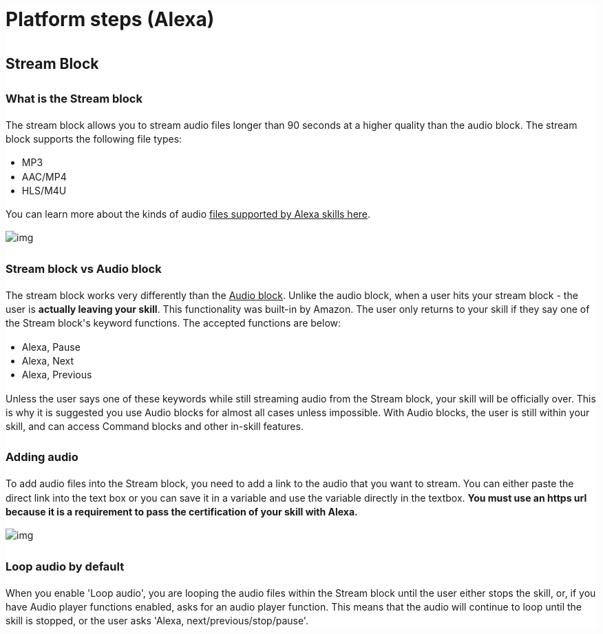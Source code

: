 # Platform steps (Alexa)

## Stream Block

### What is the Stream block

 The stream block allows you to stream audio files longer than 90 seconds at a higher quality than the audio block. The stream block supports the following file types:

- MP3
- AAC/MP4
- HLS/M4U

You can learn more about the kinds of audio [files supported by Alexa skills here](https://learn.voiceflow.com/build-alexa-skills-without-coding/alexa-skill-audio-files).



![img](https://i.imgur.com/cv3p2Jd.png)

### Stream block vs Audio block

The stream block works very differently than the [Audio block](https://learn.voiceflow.com/build-alexa-skills-without-coding/basic-blocks-tutorials/audio-blocks). Unlike the audio block, when a user hits your stream block - the user is **actually leaving your skill**. This functionality was built-in by Amazon. The user only returns to your skill if they say one of the Stream block's keyword functions. The accepted functions are below:

- Alexa, Pause
- Alexa, Next
- Alexa, Previous

Unless the user says one of these keywords while still streaming audio from the Stream block, your skill will be officially over. This is why it is suggested you use Audio blocks for almost all cases unless impossible. With Audio blocks, the user is still within your skill, and can access Command blocks and other in-skill features.

### Adding audio

To add audio files into the Stream block, you need to add a link to the audio that you want to stream. You can either paste the direct link into the text box or you can save it in a variable and use the variable directly in the textbox. **You must use an https url because it is a requirement to pass the certification of your skill with Alexa.**



![img](https://i.imgur.com/Z56UDCj.png)

### Loop audio by default

When you enable 'Loop audio', you are looping the audio files within the Stream block until the user either stops the skill, or, if you have Audio player functions enabled, asks for an audio player function. This means that the audio will continue to loop until the skill is stopped, or the user asks 'Alexa, next/previous/stop/pause'.
